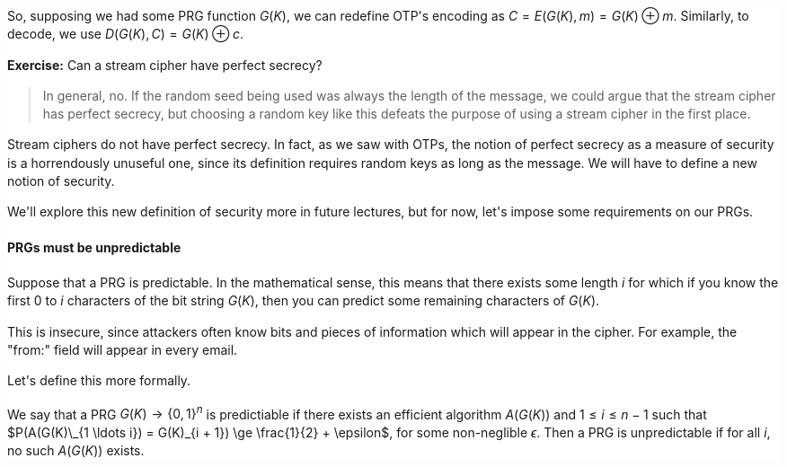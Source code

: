 So, supposing we had some PRG function $G(K)$, we can redefine OTP's encoding as $C = E(G(K), m) = G(K) \oplus m$. Similarly, to decode, we use $D(G(K), C) = G(K) \oplus c$. 

**Exercise:** Can a stream cipher have perfect secrecy?

> In general, no. If the random seed being used was always the length of the message, we could argue that the stream cipher has perfect secrecy, but choosing a random key like this defeats the purpose of using a stream cipher in the first place.

Stream ciphers do not have perfect secrecy. In fact, as we saw with OTPs, the notion of perfect secrecy as a measure of security is a horrendously unuseful one, since its definition requires random keys as long as the message. We will have to define a new notion of security.

We'll explore this new definition of security more in future lectures, but for now, let's impose some requirements on our PRGs.

#### PRGs must be unpredictable

Suppose that a PRG is predictable. In the mathematical sense, this means that there exists some length $i$ for which if you know the first $0$ to $i$ characters of the bit string $G(K)$, then you can predict some remaining characters of $G(K)$.

This is insecure, since attackers often know bits and pieces of information which will appear in the cipher. For example, the "from:" field will appear in every email.

Let's define this more formally.

We say that a PRG $G(K) \rightarrow \{0, 1\}^n$ is predictiable if there exists an efficient algorithm $A(G(K))$ and $1 \le i \le n - 1$ such that $P(A(G(K)\_{1 \ldots i}) = G(K)_{i + 1}) \ge \frac{1}{2} + \epsilon$, for some non-neglible $\epsilon$. Then a PRG is unpredictable if for all $i$, no such $A(G(K))$ exists.
